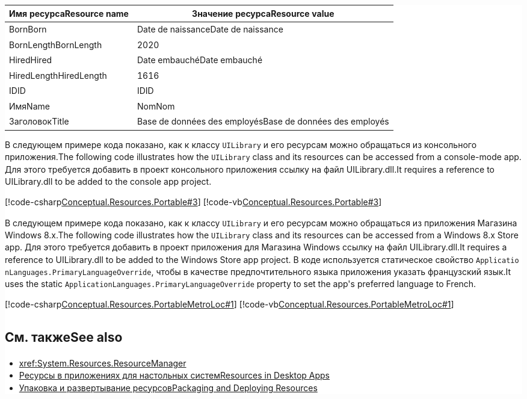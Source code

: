 |<span data-ttu-id="dba31-174">Имя ресурса</span><span class="sxs-lookup"><span data-stu-id="dba31-174">Resource name</span></span>|<span data-ttu-id="dba31-175">Значение ресурса</span><span class="sxs-lookup"><span data-stu-id="dba31-175">Resource value</span></span>|
|-------------------|--------------------|
|<span data-ttu-id="dba31-176">Born</span><span class="sxs-lookup"><span data-stu-id="dba31-176">Born</span></span>|<span data-ttu-id="dba31-177">Date de naissance</span><span class="sxs-lookup"><span data-stu-id="dba31-177">Date de naissance</span></span>|
|<span data-ttu-id="dba31-178">BornLength</span><span class="sxs-lookup"><span data-stu-id="dba31-178">BornLength</span></span>|<span data-ttu-id="dba31-179">20</span><span class="sxs-lookup"><span data-stu-id="dba31-179">20</span></span>|
|<span data-ttu-id="dba31-180">Hired</span><span class="sxs-lookup"><span data-stu-id="dba31-180">Hired</span></span>|<span data-ttu-id="dba31-181">Date embauché</span><span class="sxs-lookup"><span data-stu-id="dba31-181">Date embauché</span></span>|
|<span data-ttu-id="dba31-182">HiredLength</span><span class="sxs-lookup"><span data-stu-id="dba31-182">HiredLength</span></span>|<span data-ttu-id="dba31-183">16</span><span class="sxs-lookup"><span data-stu-id="dba31-183">16</span></span>|
|<span data-ttu-id="dba31-184">ID</span><span class="sxs-lookup"><span data-stu-id="dba31-184">ID</span></span>|<span data-ttu-id="dba31-185">ID</span><span class="sxs-lookup"><span data-stu-id="dba31-185">ID</span></span>|
|<span data-ttu-id="dba31-186">Имя</span><span class="sxs-lookup"><span data-stu-id="dba31-186">Name</span></span>|<span data-ttu-id="dba31-187">Nom</span><span class="sxs-lookup"><span data-stu-id="dba31-187">Nom</span></span>|
|<span data-ttu-id="dba31-188">Заголовок</span><span class="sxs-lookup"><span data-stu-id="dba31-188">Title</span></span>|<span data-ttu-id="dba31-189">Base de données des employés</span><span class="sxs-lookup"><span data-stu-id="dba31-189">Base de données des employés</span></span>|

 <span data-ttu-id="dba31-190">В следующем примере кода показано, как к классу `UILibrary` и его ресурсам можно обращаться из консольного приложения.</span><span class="sxs-lookup"><span data-stu-id="dba31-190">The following code illustrates how the `UILibrary` class and its resources can be accessed from a console-mode app.</span></span> <span data-ttu-id="dba31-191">Для этого требуется добавить в проект консольного приложения ссылку на файл UILibrary.dll.</span><span class="sxs-lookup"><span data-stu-id="dba31-191">It requires a reference to UILibrary.dll to be added to the console app project.</span></span>

 [!code-csharp[Conceptual.Resources.Portable#3](../../../samples/snippets/csharp/VS_Snippets_CLR/conceptual.resources.portable/cs/program2.cs#3)]
 [!code-vb[Conceptual.Resources.Portable#3](../../../samples/snippets/visualbasic/VS_Snippets_CLR/conceptual.resources.portable/vb/module2.vb#3)]

 <span data-ttu-id="dba31-192">В следующем примере кода показано, как к классу `UILibrary` и его ресурсам можно обращаться из приложения Магазина Windows 8.x.</span><span class="sxs-lookup"><span data-stu-id="dba31-192">The following code illustrates how the `UILibrary` class and its resources can be accessed from a Windows 8.x Store app.</span></span> <span data-ttu-id="dba31-193">Для этого требуется добавить в проект приложения для Магазина Windows ссылку на файл UILibrary.dll.</span><span class="sxs-lookup"><span data-stu-id="dba31-193">It requires a reference to UILibrary.dll to be added to the Windows Store app project.</span></span> <span data-ttu-id="dba31-194">В коде используется статическое свойство `ApplicationLanguages.PrimaryLanguageOverride`, чтобы в качестве предпочтительного языка приложения указать французский язык.</span><span class="sxs-lookup"><span data-stu-id="dba31-194">It uses the static `ApplicationLanguages.PrimaryLanguageOverride` property to set the app's preferred language to French.</span></span>

 [!code-csharp[Conceptual.Resources.PortableMetroLoc#1](../../../samples/snippets/csharp/VS_Snippets_CLR/conceptual.resources.portablemetroloc/cs/blankpage.xaml.cs#1)]
 [!code-vb[Conceptual.Resources.PortableMetroLoc#1](../../../samples/snippets/visualbasic/VS_Snippets_CLR/conceptual.resources.portablemetroloc/vb/blankpage.xaml.vb#1)]  
  
## <a name="see-also"></a><span data-ttu-id="dba31-195">См. также</span><span class="sxs-lookup"><span data-stu-id="dba31-195">See also</span></span>

- <xref:System.Resources.ResourceManager>
- [<span data-ttu-id="dba31-196">Ресурсы в приложениях для настольных систем</span><span class="sxs-lookup"><span data-stu-id="dba31-196">Resources in Desktop Apps</span></span>](../../framework/resources/index.md)
- [<span data-ttu-id="dba31-197">Упаковка и развертывание ресурсов</span><span class="sxs-lookup"><span data-stu-id="dba31-197">Packaging and Deploying Resources</span></span>](../../framework/resources/packaging-and-deploying-resources-in-desktop-apps.md)

